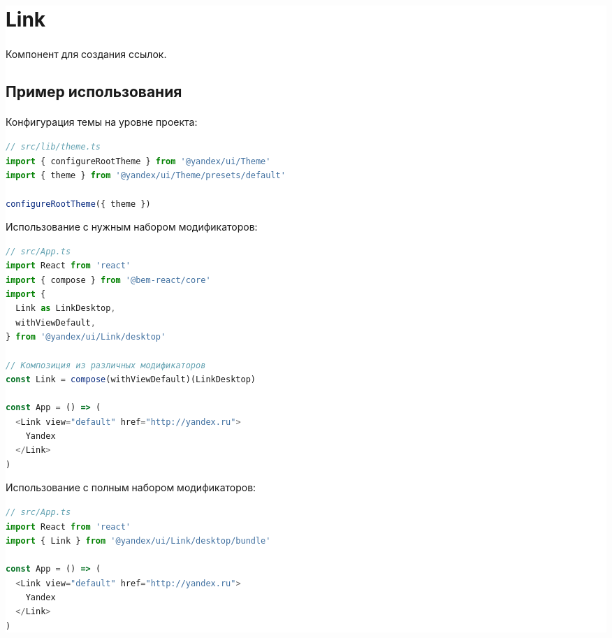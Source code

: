 # Link




Компонент для создания ссылок.


## Пример использования

Конфигурация темы на уровне проекта:

```ts
// src/lib/theme.ts
import { configureRootTheme } from '@yandex/ui/Theme'
import { theme } from '@yandex/ui/Theme/presets/default'

configureRootTheme({ theme })
```

Использование с нужным набором модификаторов:

```ts
// src/App.ts
import React from 'react'
import { compose } from '@bem-react/core'
import {
  Link as LinkDesktop,
  withViewDefault,
} from '@yandex/ui/Link/desktop'

// Композиция из различных модификаторов
const Link = compose(withViewDefault)(LinkDesktop)

const App = () => (
  <Link view="default" href="http://yandex.ru">
    Yandex
  </Link>
)
```

Использование с полным набором модификаторов:

```ts
// src/App.ts
import React from 'react'
import { Link } from '@yandex/ui/Link/desktop/bundle'

const App = () => (
  <Link view="default" href="http://yandex.ru">
    Yandex
  </Link>
)
```
